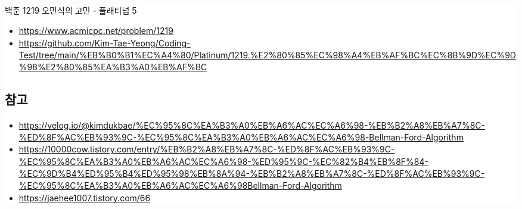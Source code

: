 백준 1219 오민식의 고민 - 플래티넘 5
- https://www.acmicpc.net/problem/1219
- https://github.com/Kim-Tae-Yeong/Coding-Test/tree/main/%EB%B0%B1%EC%A4%80/Platinum/1219.%E2%80%85%EC%98%A4%EB%AF%BC%EC%8B%9D%EC%9D%98%E2%80%85%EA%B3%A0%EB%AF%BC

## 참고
- https://velog.io/@kimdukbae/%EC%95%8C%EA%B3%A0%EB%A6%AC%EC%A6%98-%EB%B2%A8%EB%A7%8C-%ED%8F%AC%EB%93%9C-%EC%95%8C%EA%B3%A0%EB%A6%AC%EC%A6%98-Bellman-Ford-Algorithm
- https://10000cow.tistory.com/entry/%EB%B2%A8%EB%A7%8C-%ED%8F%AC%EB%93%9C-%EC%95%8C%EA%B3%A0%EB%A6%AC%EC%A6%98-%ED%95%9C-%EC%82%B4%EB%8F%84-%EC%9D%B4%ED%95%B4%ED%95%98%EB%8A%94-%EB%B2%A8%EB%A7%8C-%ED%8F%AC%EB%93%9C-%EC%95%8C%EA%B3%A0%EB%A6%AC%EC%A6%98Bellman-Ford-Algorithm
- https://jaehee1007.tistory.com/66
